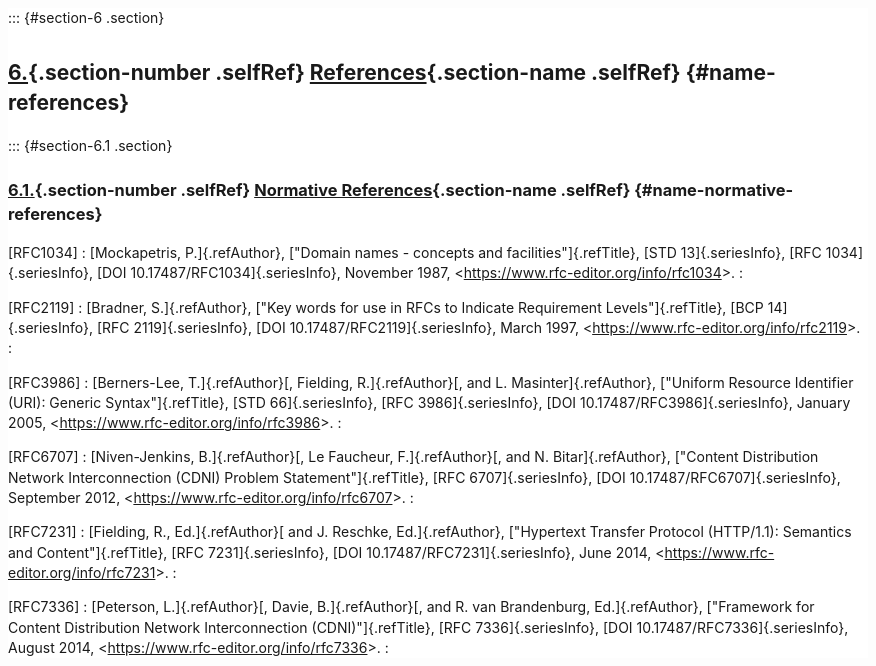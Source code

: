 ::: {#section-6 .section}
## [6.](#section-6){.section-number .selfRef} [References](#name-references){.section-name .selfRef} {#name-references}

::: {#section-6.1 .section}
### [6.1.](#section-6.1){.section-number .selfRef} [Normative References](#name-normative-references){.section-name .selfRef} {#name-normative-references}

\[RFC1034\]
:   [Mockapetris, P.]{.refAuthor}, [\"Domain names - concepts and
    facilities\"]{.refTitle}, [STD 13]{.seriesInfo}, [RFC
    1034]{.seriesInfo}, [DOI 10.17487/RFC1034]{.seriesInfo}, November
    1987, \<<https://www.rfc-editor.org/info/rfc1034>\>.
:   

\[RFC2119\]
:   [Bradner, S.]{.refAuthor}, [\"Key words for use in RFCs to Indicate
    Requirement Levels\"]{.refTitle}, [BCP 14]{.seriesInfo}, [RFC
    2119]{.seriesInfo}, [DOI 10.17487/RFC2119]{.seriesInfo}, March 1997,
    \<<https://www.rfc-editor.org/info/rfc2119>\>.
:   

\[RFC3986\]
:   [Berners-Lee, T.]{.refAuthor}[, Fielding, R.]{.refAuthor}[, and L.
    Masinter]{.refAuthor}, [\"Uniform Resource Identifier (URI): Generic
    Syntax\"]{.refTitle}, [STD 66]{.seriesInfo}, [RFC
    3986]{.seriesInfo}, [DOI 10.17487/RFC3986]{.seriesInfo}, January
    2005, \<<https://www.rfc-editor.org/info/rfc3986>\>.
:   

\[RFC6707\]
:   [Niven-Jenkins, B.]{.refAuthor}[, Le Faucheur, F.]{.refAuthor}[,
    and N. Bitar]{.refAuthor}, [\"Content Distribution Network
    Interconnection (CDNI) Problem Statement\"]{.refTitle}, [RFC
    6707]{.seriesInfo}, [DOI 10.17487/RFC6707]{.seriesInfo}, September
    2012, \<<https://www.rfc-editor.org/info/rfc6707>\>.
:   

\[RFC7231\]
:   [Fielding, R., Ed.]{.refAuthor}[ and J. Reschke, Ed.]{.refAuthor},
    [\"Hypertext Transfer Protocol (HTTP/1.1): Semantics and
    Content\"]{.refTitle}, [RFC 7231]{.seriesInfo}, [DOI
    10.17487/RFC7231]{.seriesInfo}, June 2014,
    \<<https://www.rfc-editor.org/info/rfc7231>\>.
:   

\[RFC7336\]
:   [Peterson, L.]{.refAuthor}[, Davie, B.]{.refAuthor}[, and R. van
    Brandenburg, Ed.]{.refAuthor}, [\"Framework for Content Distribution
    Network Interconnection (CDNI)\"]{.refTitle}, [RFC
    7336]{.seriesInfo}, [DOI 10.17487/RFC7336]{.seriesInfo}, August
    2014, \<<https://www.rfc-editor.org/info/rfc7336>\>.
:   
